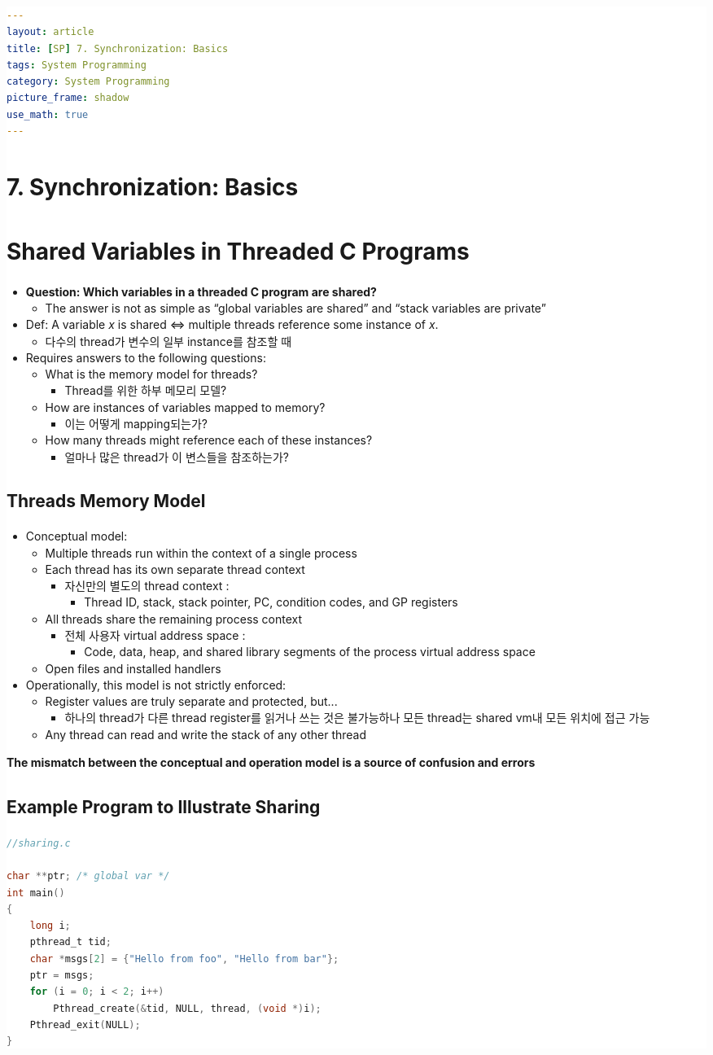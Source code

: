 ```yaml
---
layout: article
title: [SP] 7. Synchronization: Basics
tags: System Programming
category: System Programming
picture_frame: shadow
use_math: true
---
```


# 7. Synchronization: Basics

# Shared Variables in Threaded C Programs

- **Question: Which variables in a threaded C program are shared?**
    - The answer is not as simple as “global variables are shared” and “stack variables are private”
- Def: A variable $x$ is shared $\iff$ multiple threads reference some instance of $x$. 
    - 다수의 thread가 변수의 일부 instance를 참조할 때
- Requires answers to the following questions:
    - What is the memory model for threads? 
        - Thread를 위한 하부 메모리 모델?
    - How are instances of variables mapped to memory? 
        - 이는 어떻게 mapping되는가?
    - How many threads might reference each of these instances?  
        - 얼마나 많은 thread가 이 변스들을 참조하는가?

## Threads Memory Model

- Conceptual model:
    - Multiple threads run within the context of a single process
    - Each thread has its own separate thread context
        - 자신만의 별도의 thread context : 
            - Thread ID, stack, stack pointer, PC, condition codes, and GP registers
    - All threads share the remaining process context
        - 전체 사용자 virtual address space : 
            - Code, data, heap, and shared library segments of the process virtual address space
    - Open files and installed handlers
- Operationally, this model is not strictly enforced:
    - Register values are truly separate and protected, but...
        - 하나의 thread가 다른 thread register를 읽거나 쓰는 것은 불가능하나 모든 thread는 shared vm내 모든 위치에 접근 가능
    - Any thread can read and write the stack of any other thread

**The mismatch between the conceptual and operation model is a source of confusion and errors**  

## Example Program to Illustrate Sharing

```c
//sharing.c  

char **ptr; /* global var */
int main()
{
    long i;
    pthread_t tid;
    char *msgs[2] = {"Hello from foo", "Hello from bar"};
    ptr = msgs;
    for (i = 0; i < 2; i++)
        Pthread_create(&tid, NULL, thread, (void *)i);
    Pthread_exit(NULL);
}

```